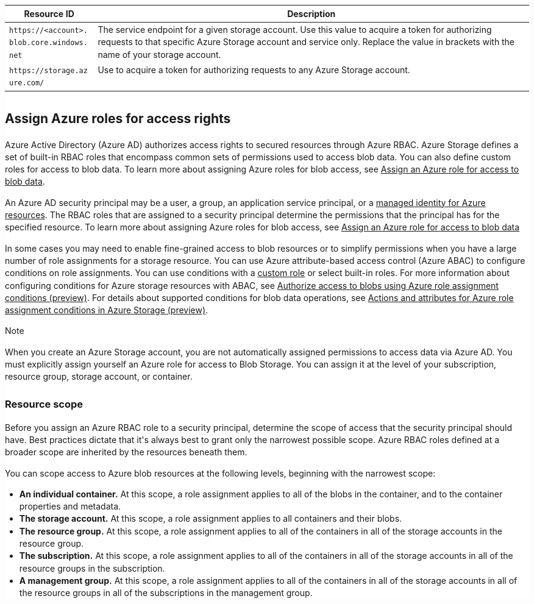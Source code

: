 | Resource ID | Description |
|---|---|
| `https://<account>.blob.core.windows.net` | The service endpoint for a given storage account. Use this value to acquire a token for authorizing requests to that specific Azure Storage account and service only. Replace the value in brackets with the name of your storage account. |
| `https://storage.azure.com/` | Use to acquire a token for authorizing requests to any Azure Storage account. |

## Assign Azure roles for access rights

Azure Active Directory (Azure AD) authorizes access rights to secured resources through Azure RBAC. Azure Storage defines a set of  built-in RBAC roles that encompass common sets of permissions used to access blob data. You can also define custom roles for access to blob data. To learn more about assigning Azure roles for blob access, see [Assign an Azure role for access to blob data](../blobs/assign-azure-role-data-access.md).

An Azure AD security principal may be a user, a group, an application service principal, or a [managed identity for Azure resources](../../active-directory/managed-identities-azure-resources/overview.md). The RBAC roles that are assigned to a security principal determine the permissions that the principal has for the specified resource. To learn more about assigning Azure roles for blob access, see [Assign an Azure role for access to blob data](../blobs/assign-azure-role-data-access.md)

In some cases you may need to enable fine-grained access to blob resources or to simplify permissions when you have a large number of role assignments for a storage resource. You can use Azure attribute-based access control (Azure ABAC) to configure conditions on role assignments. You can use conditions with a [custom role](../../role-based-access-control/custom-roles.md) or select built-in roles. For more information about configuring conditions for Azure storage resources with ABAC, see [Authorize access to blobs using Azure role assignment conditions (preview)](../blobs/storage-auth-abac.md). For details about supported conditions for blob data operations, see [Actions and attributes for Azure role assignment conditions in Azure Storage (preview)](../blobs/storage-auth-abac-attributes.md).

> [!NOTE]
> When you create an Azure Storage account, you are not automatically assigned permissions to access data via Azure AD. You must explicitly assign yourself an Azure role for access to Blob Storage. You can assign it at the level of your subscription, resource group, storage account, or container.

### Resource scope

Before you assign an Azure RBAC role to a security principal, determine the scope of access that the security principal should have. Best practices dictate that it's always best to grant only the narrowest possible scope. Azure RBAC roles defined at a broader scope are inherited by the resources beneath them.

You can scope access to Azure blob resources at the following levels, beginning with the narrowest scope:

- **An individual container.** At this scope, a role assignment applies to all of the blobs in the container, and to the container properties and metadata.
- **The storage account.** At this scope, a role assignment applies to all containers and their blobs.
- **The resource group.** At this scope, a role assignment applies to all of the containers in all of the storage accounts in the resource group.
- **The subscription.** At this scope, a role assignment applies to all of the containers in all of the storage accounts in all of the resource groups in the subscription.
- **A management group.** At this scope, a role assignment applies to all of the containers in all of the storage accounts in all of the resource groups in all of the subscriptions in the management group.
